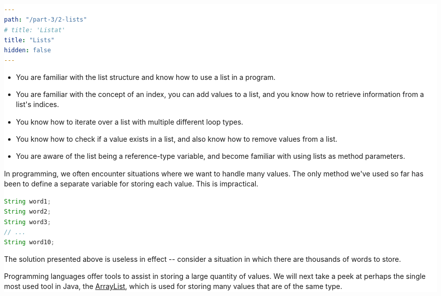 ```yaml
---
path: "/part-3/2-lists"
# title: 'Listat'
title: "Lists"
hidden: false
---
```




<text-box variant='learningObjectives' name='Learning Objectives'>



- You are familiar with the list structure and know how to use a list in a program.



- You are familiar with the concept of an index, you can add values to a list, and you know how to retrieve information from a list's indices.



- You know how to iterate over a list with multiple different loop types.



- You know how to check if a value exists in a list, and also know how to remove values from a list.



- You are aware of the list being a reference-type variable, and become familiar with using lists as method parameters.

</text-box>



In programming, we often encounter situations where we want to handle many values. The only method we've used so far has been to define a separate variable for storing each value. This is impractical.



```java
String word1;
String word2;
String word3;
// ...
String word10;
```



The solution presented above is useless in effect -- consider a situation in which there are thousands of words to store.



Programming languages offer tools to assist in storing a large quantity of values. We will next take a peek at perhaps the single most used tool in Java, the [ArrayList](https://docs.oracle.com/javase/8/docs/api/java/util/ArrayList.html), which is used for storing many values that are of the same type.
